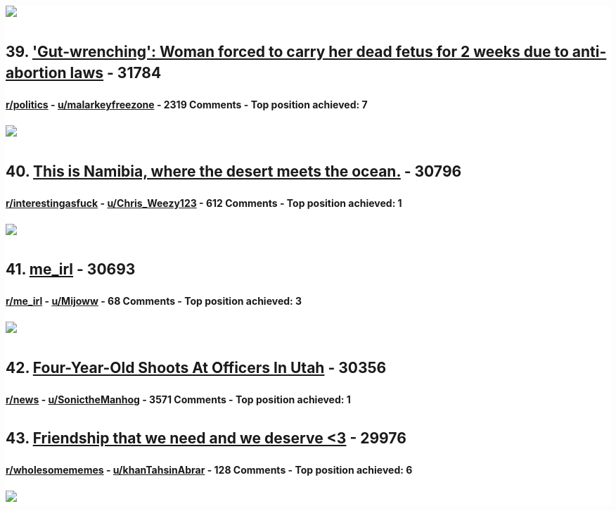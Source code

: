 <a href="https://i.redd.it/b6evtr77hac91.jpg"><img src="https://b.thumbs.redditmedia.com/sVIF4aN_0jXAiJHy1ItjTZe1dqYkSLf_JYvgfDk-JIU.jpg"></img></a>

## 39. ['Gut-wrenching': Woman forced to carry her dead fetus for 2 weeks due to anti-abortion laws](http://reddit.com/r/politics/comments/w24s93/gutwrenching_woman_forced_to_carry_her_dead_fetus/) - 31784
#### [r/politics](http://reddit.com/r/politics) - [u/malarkeyfreezone](http://reddit.com/u/malarkeyfreezone) - 2319 Comments - Top position achieved: 7

<a href="https://www.cnn.com/videos/health/2022/07/18/woman-carried-dead-fetus-texas-anti-abortion-ban-cohen-new-day-dnt-vpx.cnn"><img src="https://b.thumbs.redditmedia.com/kpdd2kisb3JvmCoRg3cifVftS5fv2L4L96u_uNsCQqs.jpg"></img></a>

## 40. [This is Namibia, where the desert meets the ocean.](http://reddit.com/r/interestingasfuck/comments/w1nmd1/this_is_namibia_where_the_desert_meets_the_ocean/) - 30796
#### [r/interestingasfuck](http://reddit.com/r/interestingasfuck) - [u/Chris_Weezy123](http://reddit.com/u/Chris_Weezy123) - 612 Comments - Top position achieved: 1

<a href="https://i.redd.it/7hdythhqh8c91.jpg"><img src="https://a.thumbs.redditmedia.com/RhKfiFPA9BvbQ3avXCqe6vv24OtwkgwU_QbqP9Y0WE0.jpg"></img></a>

## 41. [me_irl](http://reddit.com/r/me_irl/comments/w1repy/me_irl/) - 30693
#### [r/me_irl](http://reddit.com/r/me_irl) - [u/Mijoww](http://reddit.com/u/Mijoww) - 68 Comments - Top position achieved: 3

<a href="https://i.redd.it/0fy3dwb2j9c91.png"><img src="https://b.thumbs.redditmedia.com/EurgMChM10uQ1hXSOm7rY81mtVR5Pt7urZT_onlJ1HI.jpg"></img></a>

## 42. [Four-Year-Old Shoots At Officers In Utah](http://reddit.com/r/news/comments/w294ss/fouryearold_shoots_at_officers_in_utah/) - 30356
#### [r/news](http://reddit.com/r/news) - [u/SonictheManhog](http://reddit.com/u/SonictheManhog) - 3571 Comments - Top position achieved: 1

## 43. [Friendship that we need and we deserve &lt;3](http://reddit.com/r/wholesomememes/comments/w2243l/friendship_that_we_need_and_we_deserve_3/) - 29976
#### [r/wholesomememes](http://reddit.com/r/wholesomememes) - [u/khanTahsinAbrar](http://reddit.com/u/khanTahsinAbrar) - 128 Comments - Top position achieved: 6

<a href="https://i.redd.it/e70nbzdghcc91.jpg"><img src="https://a.thumbs.redditmedia.com/2K0jjBp4vnr7B6w6D1tTzh24fv_lrXrz2NKL50zbMg0.jpg"></img></a>
